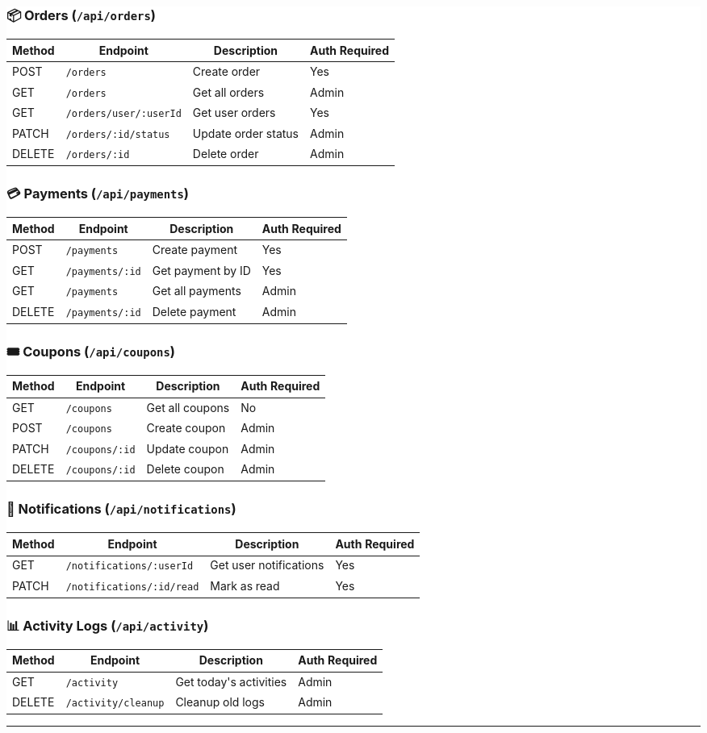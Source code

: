 ### 📦 Orders (`/api/orders`)
| Method | Endpoint | Description | Auth Required |
|--------|----------|-------------|---------------|
| POST | `/orders` | Create order | Yes |
| GET | `/orders` | Get all orders | Admin |
| GET | `/orders/user/:userId` | Get user orders | Yes |
| PATCH | `/orders/:id/status` | Update order status | Admin |
| DELETE | `/orders/:id` | Delete order | Admin |

### 💳 Payments (`/api/payments`)
| Method | Endpoint | Description | Auth Required |
|--------|----------|-------------|---------------|
| POST | `/payments` | Create payment | Yes |
| GET | `/payments/:id` | Get payment by ID | Yes |
| GET | `/payments` | Get all payments | Admin |
| DELETE | `/payments/:id` | Delete payment | Admin |

### 🎟️ Coupons (`/api/coupons`)
| Method | Endpoint | Description | Auth Required |
|--------|----------|-------------|---------------|
| GET | `/coupons` | Get all coupons | No |
| POST | `/coupons` | Create coupon | Admin |
| PATCH | `/coupons/:id` | Update coupon | Admin |
| DELETE | `/coupons/:id` | Delete coupon | Admin |

### 🔔 Notifications (`/api/notifications`)
| Method | Endpoint | Description | Auth Required |
|--------|----------|-------------|---------------|
| GET | `/notifications/:userId` | Get user notifications | Yes |
| PATCH | `/notifications/:id/read` | Mark as read | Yes |

### 📊 Activity Logs (`/api/activity`)
| Method | Endpoint | Description | Auth Required |
|--------|----------|-------------|---------------|
| GET | `/activity` | Get today's activities | Admin |
| DELETE | `/activity/cleanup` | Cleanup old logs | Admin |

---
